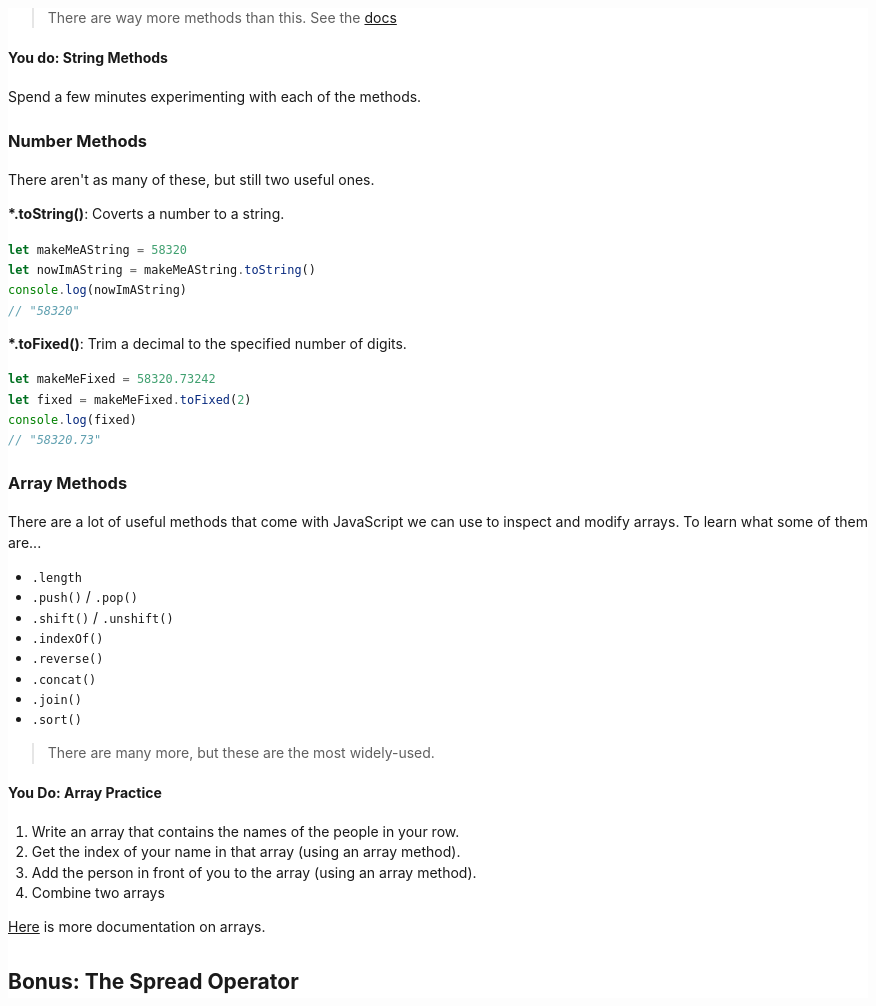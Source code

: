 > There are way more methods than this. See the
> [docs](https://developer.mozilla.org/en-US/docs/Web/JavaScript/Reference/Global_Objects/String)

#### You do: String Methods

Spend a few minutes experimenting with each of the methods.

### Number Methods

There aren't as many of these, but still two useful ones.

**\*.toString()**: Coverts a number to a string.

```js
let makeMeAString = 58320
let nowImAString = makeMeAString.toString()
console.log(nowImAString)
// "58320"
```

**\*.toFixed()**: Trim a decimal to the specified number of digits.

```js
let makeMeFixed = 58320.73242
let fixed = makeMeFixed.toFixed(2)
console.log(fixed)
// "58320.73"
```

### Array Methods

There are a lot of useful methods that come with JavaScript we can use to
inspect and modify arrays. To learn what some of them are...

- `.length`
- `.push()` / `.pop()`
- `.shift()` / `.unshift()`
- `.indexOf()`
- `.reverse()`
- `.concat()`
- `.join()`
- `.sort()`

> There are many more, but these are the most widely-used.

#### You Do: Array Practice

1. Write an array that contains the names of the people in your row.
2. Get the index of your name in that array (using an array method).
3. Add the person in front of you to the array (using an array method).
4. Combine two arrays

[Here](https://developer.mozilla.org/en-US/docs/Web/JavaScript/Reference/Global_Objects/Array)
is more documentation on arrays.

## Bonus: The Spread Operator
